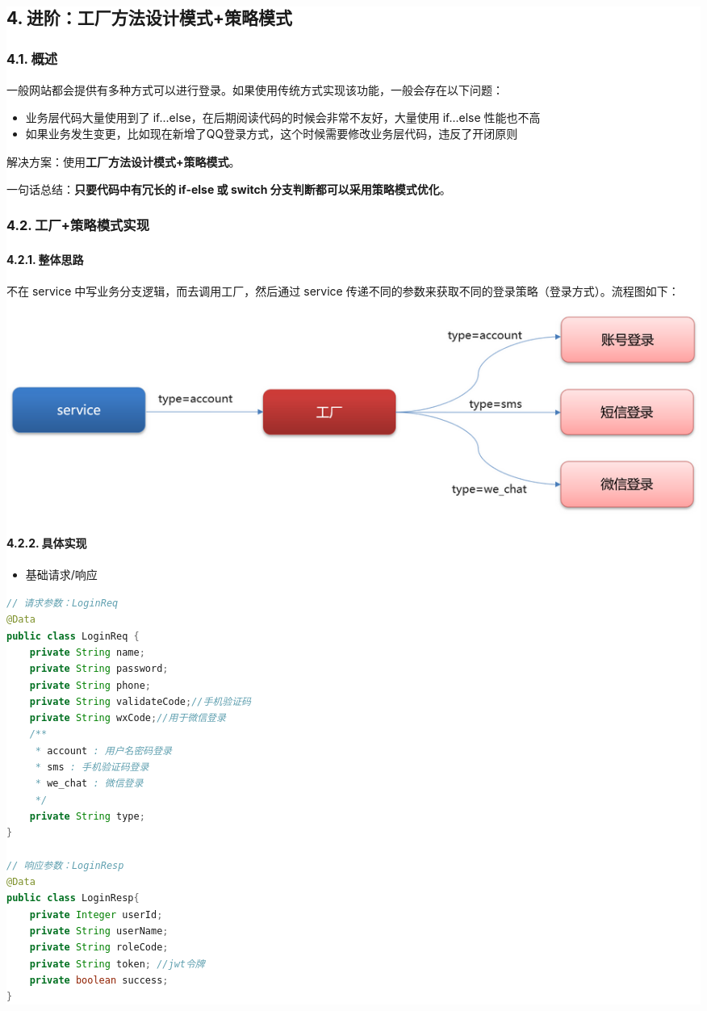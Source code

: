 ## 4. 进阶：工厂方法设计模式+策略模式

### 4.1. 概述

一般网站都会提供有多种方式可以进行登录。如果使用传统方式实现该功能，一般会存在以下问题：

- 业务层代码大量使用到了 if...else，在后期阅读代码的时候会非常不友好，大量使用 if...else 性能也不高
- 如果业务发生变更，比如现在新增了QQ登录方式，这个时候需要修改业务层代码，违反了开闭原则

解决方案：使用**工厂方法设计模式+策略模式**。

一句话总结：**只要代码中有冗长的 if-else 或 switch 分支判断都可以采用策略模式优化**。

### 4.2. 工厂+策略模式实现

#### 4.2.1. 整体思路

不在 service 中写业务分支逻辑，而去调用工厂，然后通过 service 传递不同的参数来获取不同的登录策略（登录方式）。流程图如下：

![](images/251851111250099.png)

#### 4.2.2. 具体实现

- 基础请求/响应

```java
// 请求参数：LoginReq
@Data
public class LoginReq {
    private String name;
    private String password;
    private String phone;
    private String validateCode;//手机验证码
    private String wxCode;//用于微信登录
    /**
     * account : 用户名密码登录
     * sms : 手机验证码登录
     * we_chat : 微信登录
     */
    private String type;
}

// 响应参数：LoginResp
@Data
public class LoginResp{  
    private Integer userId;
    private String userName;
    private String roleCode;
    private String token; //jwt令牌
    private boolean success;
}
```
